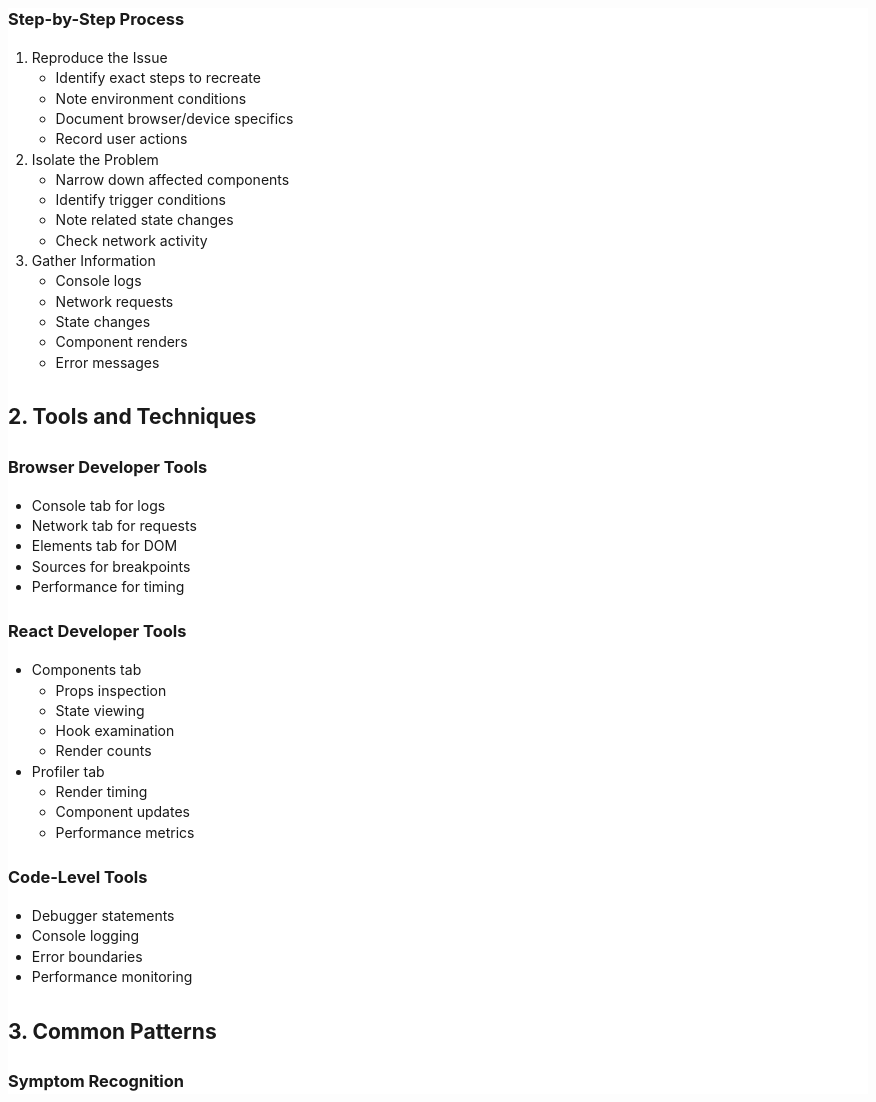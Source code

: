 ### Step-by-Step Process

1. Reproduce the Issue  
   * Identify exact steps to recreate  
   * Note environment conditions  
   * Document browser/device specifics  
   * Record user actions  
2. Isolate the Problem  
   * Narrow down affected components  
   * Identify trigger conditions  
   * Note related state changes  
   * Check network activity  
3. Gather Information  
   * Console logs  
   * Network requests  
   * State changes  
   * Component renders  
   * Error messages

## 2\. Tools and Techniques

### Browser Developer Tools

* Console tab for logs  
* Network tab for requests  
* Elements tab for DOM  
* Sources for breakpoints  
* Performance for timing

### React Developer Tools

* Components tab  
  * Props inspection  
  * State viewing  
  * Hook examination  
  * Render counts  
* Profiler tab  
  * Render timing  
  * Component updates  
  * Performance metrics

### Code-Level Tools

* Debugger statements  
* Console logging  
* Error boundaries  
* Performance monitoring

## 3\. Common Patterns

### Symptom Recognition
